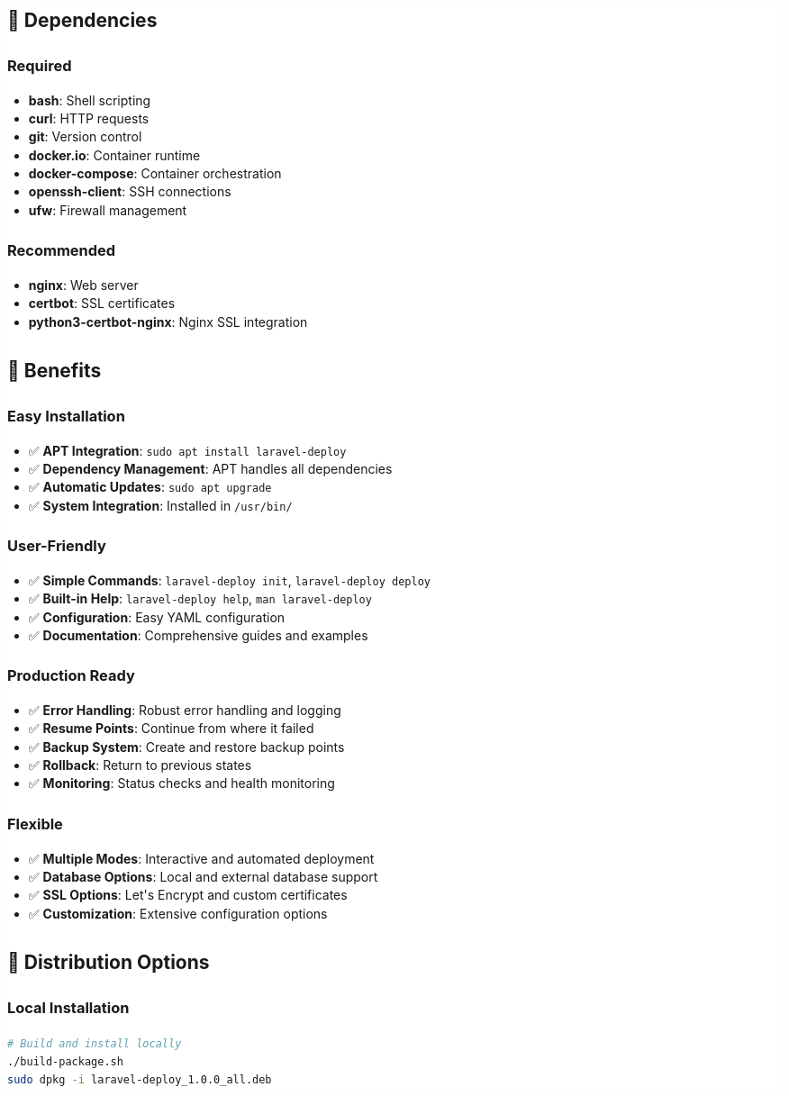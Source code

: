 ## 🔧 Dependencies

### **Required**
- **bash**: Shell scripting
- **curl**: HTTP requests
- **git**: Version control
- **docker.io**: Container runtime
- **docker-compose**: Container orchestration
- **openssh-client**: SSH connections
- **ufw**: Firewall management

### **Recommended**
- **nginx**: Web server
- **certbot**: SSL certificates
- **python3-certbot-nginx**: Nginx SSL integration

## 🎯 Benefits

### **Easy Installation**
- ✅ **APT Integration**: `sudo apt install laravel-deploy`
- ✅ **Dependency Management**: APT handles all dependencies
- ✅ **Automatic Updates**: `sudo apt upgrade`
- ✅ **System Integration**: Installed in `/usr/bin/`

### **User-Friendly**
- ✅ **Simple Commands**: `laravel-deploy init`, `laravel-deploy deploy`
- ✅ **Built-in Help**: `laravel-deploy help`, `man laravel-deploy`
- ✅ **Configuration**: Easy YAML configuration
- ✅ **Documentation**: Comprehensive guides and examples

### **Production Ready**
- ✅ **Error Handling**: Robust error handling and logging
- ✅ **Resume Points**: Continue from where it failed
- ✅ **Backup System**: Create and restore backup points
- ✅ **Rollback**: Return to previous states
- ✅ **Monitoring**: Status checks and health monitoring

### **Flexible**
- ✅ **Multiple Modes**: Interactive and automated deployment
- ✅ **Database Options**: Local and external database support
- ✅ **SSL Options**: Let's Encrypt and custom certificates
- ✅ **Customization**: Extensive configuration options

## 🔄 Distribution Options

### **Local Installation**
```bash
# Build and install locally
./build-package.sh
sudo dpkg -i laravel-deploy_1.0.0_all.deb
```
